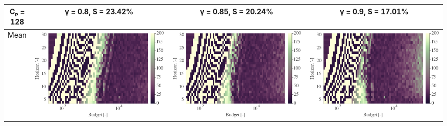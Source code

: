 | Cₚ = 128 | γ = 0.8, S = 23.42% | γ = 0.85, S = 20.24% | γ = 0.9, S = 17.01% | 
| --- | --- | --- | --- | 
| Mean | ![](fig/sp_U/mean_g_0.8_cp_128.png) | ![](fig/sp_U/mean_g_0.85_cp_128.png) | ![](fig/sp_U/mean_g_0.9_cp_128.png) | 